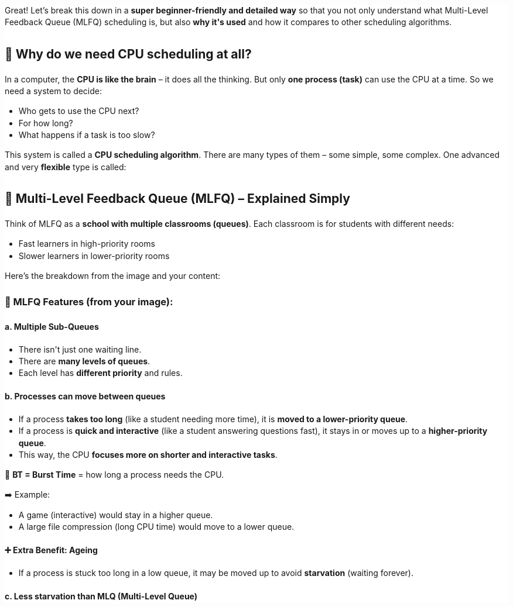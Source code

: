 Great! Let’s break this down in a **super beginner-friendly and detailed way** so that you not only understand what Multi-Level Feedback Queue (MLFQ) scheduling is, but also **why it's used** and how it compares to other scheduling algorithms.

## 🧠 Why do we need CPU scheduling at all?

In a computer, the **CPU is like the brain** – it does all the thinking. But only **one process (task)** can use the CPU at a time. So we need a system to decide:

* Who gets to use the CPU next?
* For how long?
* What happens if a task is too slow?

This system is called a **CPU scheduling algorithm**. There are many types of them – some simple, some complex. One advanced and very **flexible** type is called:

## 🔁 **Multi-Level Feedback Queue (MLFQ)** – Explained Simply

Think of MLFQ as a **school with multiple classrooms (queues)**. Each classroom is for students with different needs:

* Fast learners in high-priority rooms
* Slower learners in lower-priority rooms

Here’s the breakdown from the image and your content:

### 📌 MLFQ Features (from your image):

#### a. **Multiple Sub-Queues**

* There isn't just one waiting line.
* There are **many levels of queues**.
* Each level has **different priority** and rules.

#### b. **Processes can move between queues**

* If a process **takes too long** (like a student needing more time), it is **moved to a lower-priority queue**.
* If a process is **quick and interactive** (like a student answering questions fast), it stays in or moves up to a **higher-priority queue**.
* This way, the CPU **focuses more on shorter and interactive tasks**.

📝 **BT = Burst Time** = how long a process needs the CPU.

➡️ Example:

* A game (interactive) would stay in a higher queue.
* A large file compression (long CPU time) would move to a lower queue.

#### ➕ Extra Benefit: **Ageing**

* If a process is stuck too long in a low queue, it may be moved up to avoid **starvation** (waiting forever).

#### c. **Less starvation than MLQ (Multi-Level Queue)**

